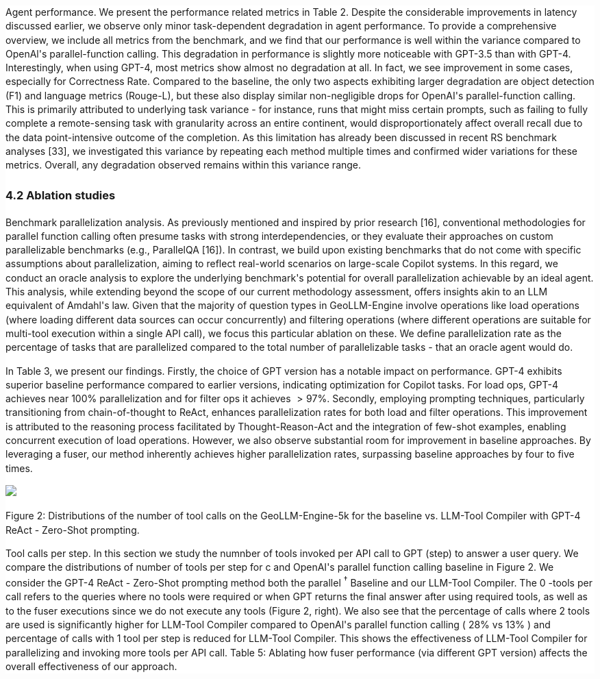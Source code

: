 Agent performance. We present the performance related metrics in Table 2. Despite the considerable improvements in latency discussed earlier, we observe only minor task-dependent degradation in agent performance. To provide a comprehensive overview, we include all metrics from the benchmark, and we find that our performance is well within the variance compared to OpenAl's parallel-function calling. This degradation in performance is slightly more noticeable with GPT-3.5 than with GPT-4. Interestingly, when using GPT-4, most metrics show almost no degradation at all. In fact, we see improvement in some cases, especially for Correctness Rate. Compared to the baseline, the only two aspects exhibiting larger degradation are object detection (F1) and language metrics (Rouge-L), but these also display similar non-negligible drops for OpenAI's parallel-function calling. This is primarily attributed to underlying task variance - for instance, runs that might miss certain prompts, such as failing to fully complete a remote-sensing task with granularity across an entire continent, would disproportionately affect overall recall due to the data point-intensive outcome of the completion. As this limitation has already been discussed in recent RS benchmark analyses [33], we investigated this variance by repeating each method multiple times and confirmed wider variations for these metrics. Overall, any degradation observed remains within this variance range.

### 4.2 Ablation studies

Benchmark parallelization analysis. As previously mentioned and inspired by prior research [16], conventional methodologies for parallel function calling often presume tasks with strong interdependencies, or they evaluate their approaches on custom parallelizable
benchmarks (e.g., ParallelQA [16]). In contrast, we build upon existing benchmarks that do not come with specific assumptions about parallelization, aiming to reflect real-world scenarios on large-scale Copilot systems. In this regard, we conduct an oracle analysis to explore the underlying benchmark's potential for overall parallelization achievable by an ideal agent. This analysis, while extending beyond the scope of our current methodology assessment, offers insights akin to an LLM equivalent of Amdahl's law. Given that the majority of question types in GeoLLM-Engine involve operations like load operations (where loading different data sources can occur concurrently) and filtering operations (where different operations are suitable for multi-tool execution within a single API call), we focus this particular ablation on these. We define parallelization rate as the percentage of tasks that are parallelized compared to the total number of parallelizable tasks - that an oracle agent would do.

In Table 3, we present our findings. Firstly, the choice of GPT version has a notable impact on performance. GPT-4 exhibits superior baseline performance compared to earlier versions, indicating optimization for Copilot tasks. For load ops, GPT-4 achieves near $100 \%$ parallelization and for filter ops it achieves $>97 \%$. Secondly, employing prompting techniques, particularly transitioning from chain-of-thought to ReAct, enhances parallelization rates for both load and filter operations. This improvement is attributed to the reasoning process facilitated by Thought-Reason-Act and the integration of few-shot examples, enabling concurrent execution of load operations. However, we also observe substantial room for improvement in baseline approaches. By leveraging a fuser, our method inherently achieves higher parallelization rates, surpassing baseline approaches by four to five times.

![](https://cdn.mathpix.com/cropped/2024_06_04_96a2e50433d376fd4be8g-7.jpg?height=285&width=848&top_left_y=1424&top_left_x=172)

Figure 2: Distributions of the number of tool calls on the GeoLLM-Engine-5k for the baseline vs. LLM-Tool Compiler with GPT-4 ReAct - Zero-Shot prompting.

Tool calls per step. In this section we study the numnber of tools invoked per API call to GPT (step) to answer a user query. We compare the distributions of number of tools per step for $\mathrm{c}$ and OpenAI's parallel function calling baseline in Figure 2. We consider the GPT-4 ReAct - Zero-Shot prompting method both the parallel ${ }^{\dagger}$ Baseline and our LLM-Tool Compiler. The 0 -tools per call refers to the queries where no tools were required or when GPT returns the final answer after using required tools, as well as to the fuser executions since we do not execute any tools (Figure 2, right). We also see that the percentage of calls where 2 tools are used is significantly higher for LLM-Tool Compiler compared to OpenAl's parallel function calling ( $28 \%$ vs $13 \%$ ) and percentage of calls with 1 tool per step is reduced for LLM-Tool Compiler. This shows the effectiveness of LLM-Tool Compiler for parallelizing and invoking more tools per API call.
Table 5: Ablating how fuser performance (via different GPT version) affects the overall effectiveness of our approach.


[^0]:    ${ }^{1}$ We use the term parallel in the same sense as the OpenAI API documentation, which refers to returning multiple tools per GPT call to "reduce round trips with the API" [31] This should not be confused with the actual execution of the tools, which may not run as parallel processes. To avoid ambiguity, we define concurrent as the simultaneous execution of multiple tools, while parallel specifically denotes the capability of a single GPT API call to return multiple tools.